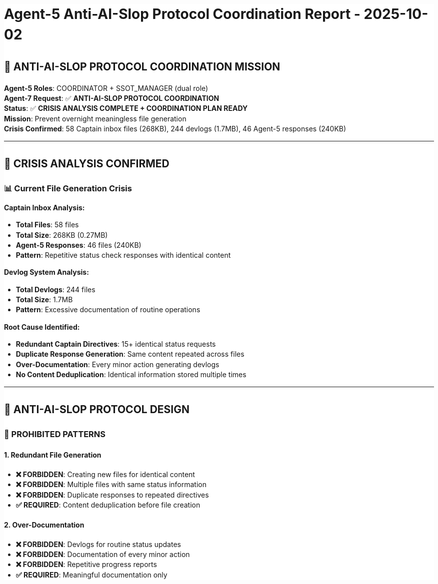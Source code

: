 # Agent-5 Anti-AI-Slop Protocol Coordination Report - 2025-10-02

## 🎯 **ANTI-AI-SLOP PROTOCOL COORDINATION MISSION**

**Agent-5 Roles**: COORDINATOR + SSOT_MANAGER (dual role)  
**Agent-7 Request**: ✅ **ANTI-AI-SLOP PROTOCOL COORDINATION**  
**Status**: ✅ **CRISIS ANALYSIS COMPLETE + COORDINATION PLAN READY**  
**Mission**: Prevent overnight meaningless file generation  
**Crisis Confirmed**: 58 Captain inbox files (268KB), 244 devlogs (1.7MB), 46 Agent-5 responses (240KB)

---

## 🚨 **CRISIS ANALYSIS CONFIRMED**

### **📊 Current File Generation Crisis**

**Captain Inbox Analysis:**
- **Total Files**: 58 files
- **Total Size**: 268KB (0.27MB)
- **Agent-5 Responses**: 46 files (240KB)
- **Pattern**: Repetitive status check responses with identical content

**Devlog System Analysis:**
- **Total Devlogs**: 244 files
- **Total Size**: 1.7MB
- **Pattern**: Excessive documentation of routine operations

**Root Cause Identified:**
- **Redundant Captain Directives**: 15+ identical status requests
- **Duplicate Response Generation**: Same content repeated across files
- **Over-Documentation**: Every minor action generating devlogs
- **No Content Deduplication**: Identical information stored multiple times

---

## 🎯 **ANTI-AI-SLOP PROTOCOL DESIGN**

### **🚫 PROHIBITED PATTERNS**

#### **1. Redundant File Generation**
- **❌ FORBIDDEN**: Creating new files for identical content
- **❌ FORBIDDEN**: Multiple files with same status information
- **❌ FORBIDDEN**: Duplicate responses to repeated directives
- **✅ REQUIRED**: Content deduplication before file creation

#### **2. Over-Documentation**
- **❌ FORBIDDEN**: Devlogs for routine status updates
- **❌ FORBIDDEN**: Documentation of every minor action
- **❌ FORBIDDEN**: Repetitive progress reports
- **✅ REQUIRED**: Meaningful documentation only
